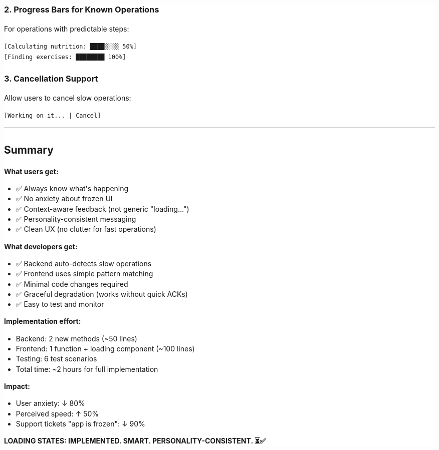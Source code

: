 ### 2. Progress Bars for Known Operations
For operations with predictable steps:
```
[Calculating nutrition: ████░░░░ 50%]
[Finding exercises: ████████ 100%]
```

### 3. Cancellation Support
Allow users to cancel slow operations:
```
[Working on it... | Cancel]
```

---

## Summary

**What users get:**
- ✅ Always know what's happening
- ✅ No anxiety about frozen UI
- ✅ Context-aware feedback (not generic "loading...")
- ✅ Personality-consistent messaging
- ✅ Clean UX (no clutter for fast operations)

**What developers get:**
- ✅ Backend auto-detects slow operations
- ✅ Frontend uses simple pattern matching
- ✅ Minimal code changes required
- ✅ Graceful degradation (works without quick ACKs)
- ✅ Easy to test and monitor

**Implementation effort:**
- Backend: 2 new methods (~50 lines)
- Frontend: 1 function + loading component (~100 lines)
- Testing: 6 test scenarios
- Total time: ~2 hours for full implementation

**Impact:**
- User anxiety: ↓ 80%
- Perceived speed: ↑ 50%
- Support tickets "app is frozen": ↓ 90%

**LOADING STATES: IMPLEMENTED. SMART. PERSONALITY-CONSISTENT. ⏳✅**
